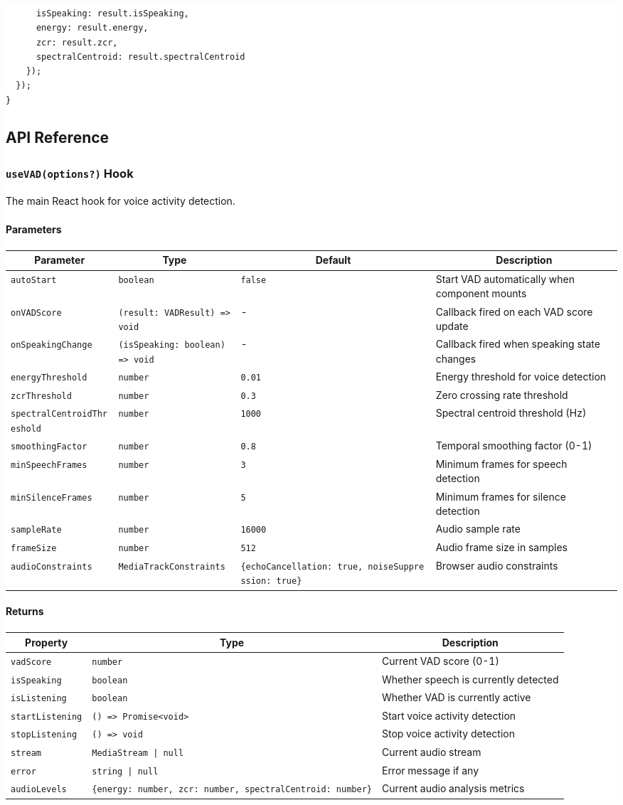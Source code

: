```tsx
      isSpeaking: result.isSpeaking,
      energy: result.energy,
      zcr: result.zcr,
      spectralCentroid: result.spectralCentroid
    });
  });
}
```

## API Reference

### `useVAD(options?)` Hook

The main React hook for voice activity detection.

#### Parameters

| Parameter | Type | Default | Description |
|-----------|------|---------|-------------|
| `autoStart` | `boolean` | `false` | Start VAD automatically when component mounts |
| `onVADScore` | `(result: VADResult) => void` | - | Callback fired on each VAD score update |
| `onSpeakingChange` | `(isSpeaking: boolean) => void` | - | Callback fired when speaking state changes |
| `energyThreshold` | `number` | `0.01` | Energy threshold for voice detection |
| `zcrThreshold` | `number` | `0.3` | Zero crossing rate threshold |
| `spectralCentroidThreshold` | `number` | `1000` | Spectral centroid threshold (Hz) |
| `smoothingFactor` | `number` | `0.8` | Temporal smoothing factor (0-1) |
| `minSpeechFrames` | `number` | `3` | Minimum frames for speech detection |
| `minSilenceFrames` | `number` | `5` | Minimum frames for silence detection |
| `sampleRate` | `number` | `16000` | Audio sample rate |
| `frameSize` | `number` | `512` | Audio frame size in samples |
| `audioConstraints` | `MediaTrackConstraints` | `{echoCancellation: true, noiseSuppression: true}` | Browser audio constraints |

#### Returns

| Property | Type | Description |
|----------|------|-------------|
| `vadScore` | `number` | Current VAD score (0-1) |
| `isSpeaking` | `boolean` | Whether speech is currently detected |
| `isListening` | `boolean` | Whether VAD is currently active |
| `startListening` | `() => Promise<void>` | Start voice activity detection |
| `stopListening` | `() => void` | Stop voice activity detection |
| `stream` | `MediaStream \| null` | Current audio stream |
| `error` | `string \| null` | Error message if any |
| `audioLevels` | `{energy: number, zcr: number, spectralCentroid: number}` | Current audio analysis metrics |
